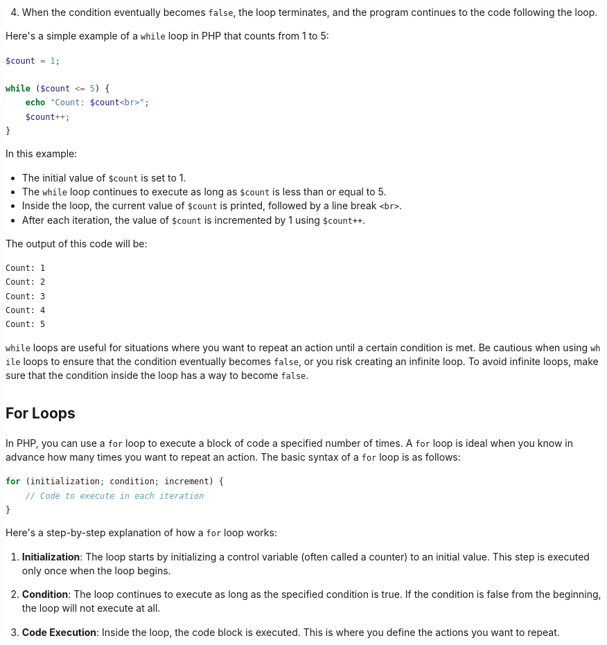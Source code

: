 4. When the condition eventually becomes `false`, the loop terminates, and the program continues to the code following the loop.

Here's a simple example of a `while` loop in PHP that counts from 1 to 5:

```php
$count = 1;

while ($count <= 5) {
    echo "Count: $count<br>";
    $count++;
}
```

In this example:

- The initial value of `$count` is set to 1.
- The `while` loop continues to execute as long as `$count` is less than or equal to 5.
- Inside the loop, the current value of `$count` is printed, followed by a line break `<br>`.
- After each iteration, the value of `$count` is incremented by 1 using `$count++`.

The output of this code will be:

```
Count: 1
Count: 2
Count: 3
Count: 4
Count: 5
```

`while` loops are useful for situations where you want to repeat an action until a certain condition is met. Be cautious when using `while` loops to ensure that the condition eventually becomes `false`, or you risk creating an infinite loop. To avoid infinite loops, make sure that the condition inside the loop has a way to become `false`.


## For Loops
In PHP, you can use a `for` loop to execute a block of code a specified number of times. A `for` loop is ideal when you know in advance how many times you want to repeat an action. The basic syntax of a `for` loop is as follows:

```php
for (initialization; condition; increment) {
    // Code to execute in each iteration
}
```

Here's a step-by-step explanation of how a `for` loop works:

1. **Initialization**: The loop starts by initializing a control variable (often called a counter) to an initial value. This step is executed only once when the loop begins.

2. **Condition**: The loop continues to execute as long as the specified condition is true. If the condition is false from the beginning, the loop will not execute at all.

3. **Code Execution**: Inside the loop, the code block is executed. This is where you define the actions you want to repeat.
